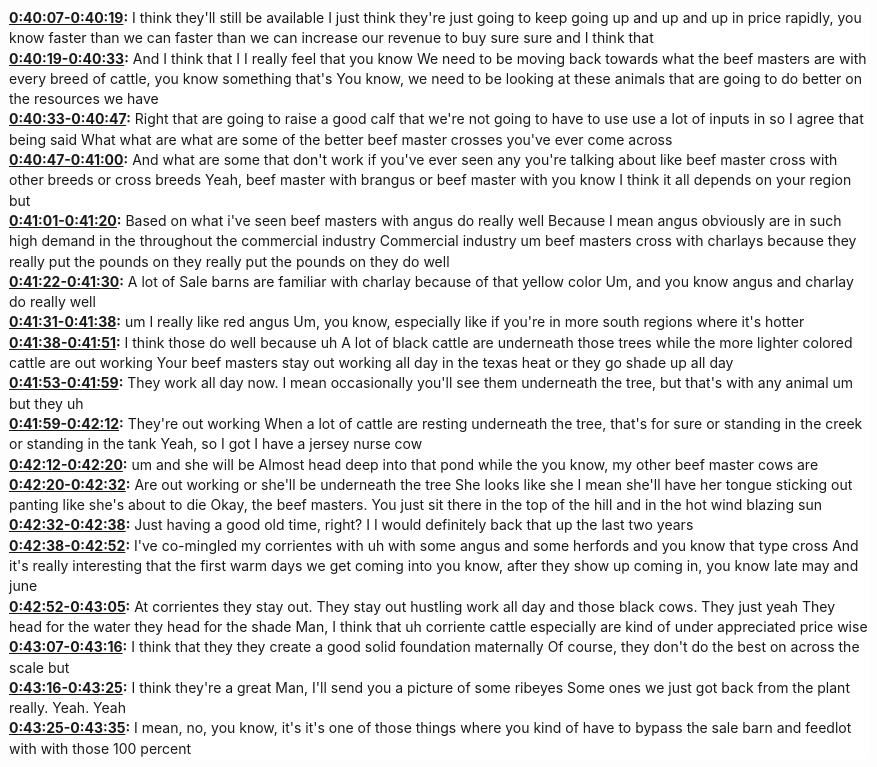 **[0:40:07-0:40:19](https://anchor.fm/ranching-reboot/episodes/90-Jon-Tipton-e1qn7vu#t=0:40:07):**  I think they'll still be available  I just think they're just going to keep going up and up and up in price rapidly, you know faster than we can  faster than we can increase our revenue to buy sure sure and I think that  
**[0:40:19-0:40:33](https://anchor.fm/ranching-reboot/episodes/90-Jon-Tipton-e1qn7vu#t=0:40:19):**  And I think that I I really feel that you know  We need to be moving back towards what the beef masters are with every breed of cattle, you know something that's  You know, we need to be looking at these animals that are going to do better on the resources we have  
**[0:40:33-0:40:47](https://anchor.fm/ranching-reboot/episodes/90-Jon-Tipton-e1qn7vu#t=0:40:33):**  Right that are going to raise a good calf that we're not going to have to use use a lot of inputs in so I agree  that being said  What what are what are some of the better beef master crosses you've ever come across  
**[0:40:47-0:41:00](https://anchor.fm/ranching-reboot/episodes/90-Jon-Tipton-e1qn7vu#t=0:40:47):**  And what are some that don't work if you've ever seen any you're talking about like beef master cross with other breeds or cross breeds  Yeah, beef master with brangus or beef master with you know  I think it all depends on your region but  
**[0:41:01-0:41:20](https://anchor.fm/ranching-reboot/episodes/90-Jon-Tipton-e1qn7vu#t=0:41:01):**  Based on what i've seen beef masters with angus do really well  Because I mean angus obviously are in such high demand in the throughout the commercial industry  Commercial industry um beef masters cross with charlays because they really put the pounds on they really put the pounds on they do well  
**[0:41:22-0:41:30](https://anchor.fm/ranching-reboot/episodes/90-Jon-Tipton-e1qn7vu#t=0:41:22):**  A lot of  Sale barns are familiar with charlay because of that yellow color  Um, and you know angus and charlay do really well  
**[0:41:31-0:41:38](https://anchor.fm/ranching-reboot/episodes/90-Jon-Tipton-e1qn7vu#t=0:41:31):**  um  I really like red angus  Um, you know, especially like if you're in more south regions where it's hotter  
**[0:41:38-0:41:51](https://anchor.fm/ranching-reboot/episodes/90-Jon-Tipton-e1qn7vu#t=0:41:38):**  I think those do well because uh  A lot of black cattle are underneath those trees while the more lighter colored cattle are out working  Your beef masters stay out working all day in the texas heat or they go shade up all day  
**[0:41:53-0:41:59](https://anchor.fm/ranching-reboot/episodes/90-Jon-Tipton-e1qn7vu#t=0:41:53):**  They work all day now. I mean occasionally you'll see them underneath the tree, but that's with any animal  um  but they uh  
**[0:41:59-0:42:12](https://anchor.fm/ranching-reboot/episodes/90-Jon-Tipton-e1qn7vu#t=0:41:59):**  They're out working  When a lot of cattle are resting underneath the tree, that's for sure or standing in the creek or standing in the tank  Yeah, so I got I have a jersey nurse cow  
**[0:42:12-0:42:20](https://anchor.fm/ranching-reboot/episodes/90-Jon-Tipton-e1qn7vu#t=0:42:12):**  um  and she will be  Almost head deep into that pond while the you know, my other beef master cows are  
**[0:42:20-0:42:32](https://anchor.fm/ranching-reboot/episodes/90-Jon-Tipton-e1qn7vu#t=0:42:20):**  Are out working or she'll be underneath the tree  She looks like she I mean she'll have her tongue sticking out panting like she's about to die  Okay, the beef masters. You just sit there in the top of the hill and in the hot wind blazing sun  
**[0:42:32-0:42:38](https://anchor.fm/ranching-reboot/episodes/90-Jon-Tipton-e1qn7vu#t=0:42:32):**  Just having a good old time, right?  I  I would definitely back that up the last two years  
**[0:42:38-0:42:52](https://anchor.fm/ranching-reboot/episodes/90-Jon-Tipton-e1qn7vu#t=0:42:38):**  I've co-mingled my corrientes with uh with some angus and some herfords and you know  that type cross  And it's really interesting that the first warm days we get coming into you know, after they show up coming in, you know late may and june  
**[0:42:52-0:43:05](https://anchor.fm/ranching-reboot/episodes/90-Jon-Tipton-e1qn7vu#t=0:42:52):**  At corrientes they stay out. They stay out hustling work all day and those black cows. They just yeah  They head for the water they head for the shade  Man, I think that uh corriente cattle especially are kind of under appreciated price wise  
**[0:43:07-0:43:16](https://anchor.fm/ranching-reboot/episodes/90-Jon-Tipton-e1qn7vu#t=0:43:07):**  I think that they they create a good solid foundation maternally  Of course, they don't do the best on across the scale  but  
**[0:43:16-0:43:25](https://anchor.fm/ranching-reboot/episodes/90-Jon-Tipton-e1qn7vu#t=0:43:16):**  I think they're a great  Man, I'll send you a picture of some ribeyes  Some ones we just got back from the plant really. Yeah. Yeah  
**[0:43:25-0:43:35](https://anchor.fm/ranching-reboot/episodes/90-Jon-Tipton-e1qn7vu#t=0:43:25):**  I mean, no, you know, it's it's one of those things where you kind of have to bypass the sale barn and feedlot with with  those  100 percent  